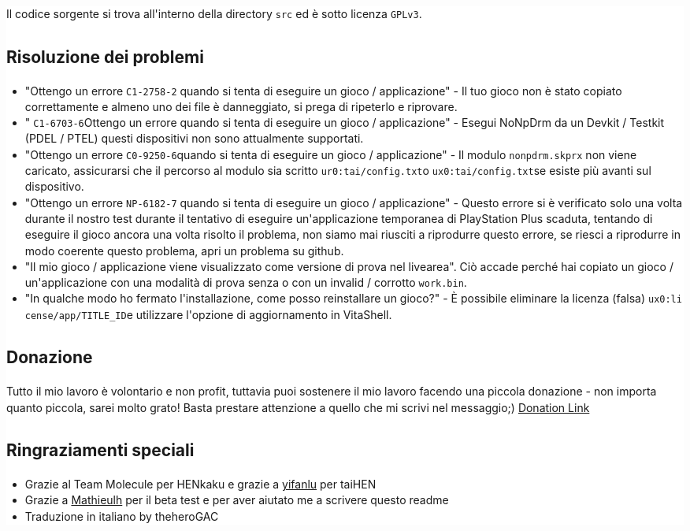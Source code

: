 Il codice sorgente si trova all'interno della directory <code>src</code> ed è sotto licenza <code>GPLv3</code>.
<h2><a id="user-content-troubleshooting" class="anchor" href="https://github.com/theheroGAC/NoNpDrm/blob/patch-1/readme.md#troubleshooting" aria-hidden="true"></a>Risoluzione dei problemi</h2>
<ul>
 	<li>"Ottengo un errore <code>C1-2758-2</code> quando si tenta di eseguire un gioco / applicazione" - Il tuo gioco non è stato copiato correttamente e almeno uno dei file è danneggiato, si prega di ripeterlo e riprovare.</li>
 	<li>" <code>C1-6703-6</code>Ottengo un errore quando si tenta di eseguire un gioco / applicazione" - Esegui NoNpDrm da un Devkit / Testkit (PDEL / PTEL) questi dispositivi non sono attualmente supportati.</li>
 	<li>"Ottengo un errore <code>C0-9250-6</code>quando si tenta di eseguire un gioco / applicazione" - Il modulo <code>nonpdrm.skprx</code> non viene caricato, assicurarsi che il percorso al modulo sia scritto <code>ur0:tai/config.txt</code>o <code>ux0:tai/config.txt</code>se esiste più avanti sul dispositivo.</li>
 	<li>"Ottengo un errore <code>NP-6182-7</code> quando si tenta di eseguire un gioco / applicazione" - Questo errore si è verificato solo una volta durante il nostro test durante il tentativo di eseguire un'applicazione temporanea di PlayStation Plus scaduta, tentando di eseguire il gioco ancora una volta risolto il problema, non siamo mai riusciti a riprodurre questo errore, se riesci a riprodurre in modo coerente questo problema, apri un problema su github.</li>
 	<li>"Il mio gioco / applicazione viene visualizzato come versione di prova nel livearea". Ciò accade perché hai copiato un gioco / un'applicazione con una modalità di prova senza o con un invalid / corrotto <code>work.bin</code>.</li>
 	<li>"In qualche modo ho fermato l'installazione, come posso reinstallare un gioco?" - È possibile eliminare la licenza (falsa) <code>ux0:license/app/TITLE_ID</code>e utilizzare l'opzione di aggiornamento in VitaShell.</li>
</ul>
<h2><a id="user-content-donation" class="anchor" href="https://github.com/theheroGAC/NoNpDrm/blob/patch-1/readme.md#donation" aria-hidden="true"></a>Donazione</h2>
Tutto il mio lavoro è volontario e non profit, tuttavia puoi sostenere il mio lavoro facendo una piccola donazione - non importa quanto piccola, sarei molto grato! Basta prestare attenzione a quello che mi scrivi nel messaggio;)
<a href="https://www.paypal.me/PSVitaTheFloW">Donation Link</a>
<h2><a id="user-content-special-thanks" class="anchor" href="https://github.com/theheroGAC/NoNpDrm/blob/patch-1/readme.md#special-thanks" aria-hidden="true"></a>Ringraziamenti speciali</h2>
<ul>
 	<li>Grazie al Team Molecule per HENkaku e grazie a <a href="https://twitter.com/yifanlu">yifanlu</a> per taiHEN</li>
 	<li>Grazie a <a href="https://twitter.com/Mathieulh">Mathieulh</a> per il beta test e per aver aiutato me a scrivere questo readme</li>
  <li>Traduzione in italiano by theheroGAC</li>
</ul>

